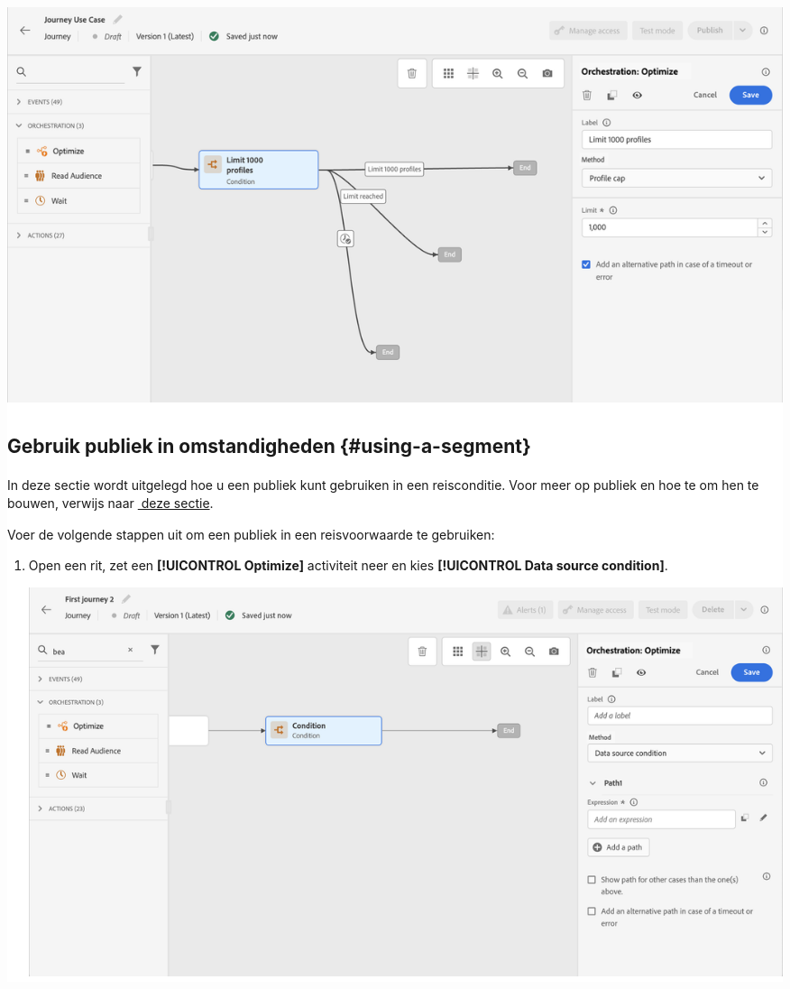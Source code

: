![](assets/profile-cap-condition.png)

## Gebruik publiek in omstandigheden {#using-a-segment}

In deze sectie wordt uitgelegd hoe u een publiek kunt gebruiken in een reisconditie. Voor meer op publiek en hoe te om hen te bouwen, verwijs naar [&#x200B; deze sectie &#x200B;](../audience/about-audiences.md).

Voer de volgende stappen uit om een publiek in een reisvoorwaarde te gebruiken:

1. Open een rit, zet een **[!UICONTROL Optimize]** activiteit neer en kies **[!UICONTROL Data source condition]**.

   ![](assets/segment3.png)
